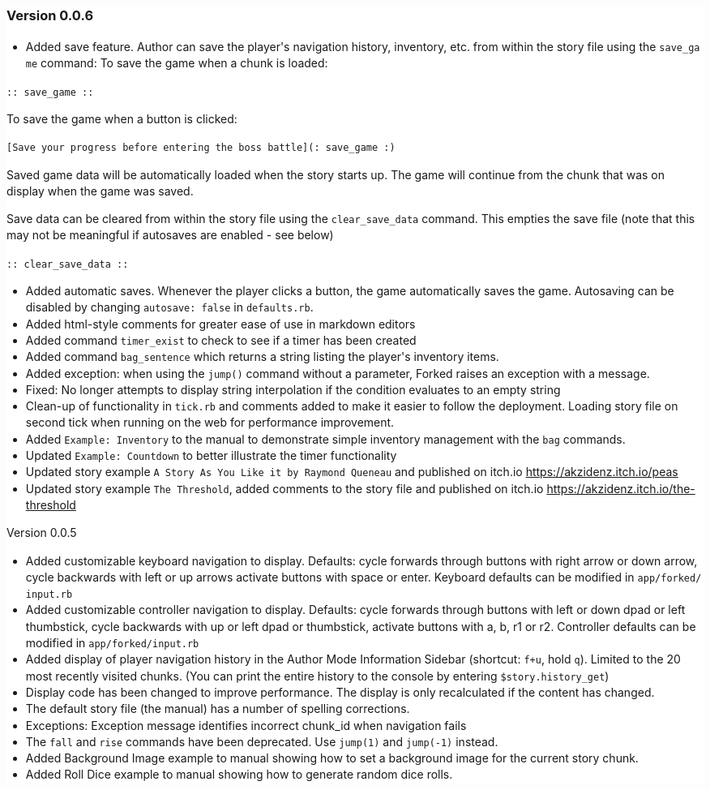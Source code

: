 
### Version 0.0.6

* Added save feature. Author can save the player's navigation history, inventory, etc. from within the story file using the `save_game` command:
To save the game when a chunk is loaded:
```
:: save_game ::
```

To save the game when a button is clicked:
```
[Save your progress before entering the boss battle](: save_game :)
```

Saved game data will be automatically loaded when the story starts up. The game will continue from the chunk that was on display when the game was saved.

Save data can be cleared from within the story file using the `clear_save_data` command. This empties the save file (note that this may not be meaningful if autosaves are enabled - see below)
```
:: clear_save_data ::
```
* Added automatic saves. Whenever the player clicks a button, the game automatically saves the game. Autosaving can be disabled by changing `autosave: false` in `defaults.rb`.
* Added html-style comments for greater ease of use in markdown editors
* Added command `timer_exist` to check to see if a timer has been created
* Added command `bag_sentence` which returns a string listing the player's inventory items.
* Added exception: when using the `jump()` command without a parameter, Forked raises an exception with a message.
* Fixed: No longer attempts to display string interpolation if the condition evaluates to an empty string
* Clean-up of functionality in `tick.rb` and comments added to make it easier to follow the deployment. Loading story file on second tick when running on the web for performance improvement.
* Added `Example: Inventory` to the manual to demonstrate simple inventory management with the `bag` commands.
* Updated `Example: Countdown` to better illustrate the timer functionality
* Updated story example `A Story As You Like it by Raymond Queneau` and published on itch.io https://akzidenz.itch.io/peas
* Updated story example `The Threshold`, added comments to the story file and published on itch.io https://akzidenz.itch.io/the-threshold

Version 0.0.5

* Added customizable keyboard navigation to display. Defaults: cycle forwards through buttons with right arrow or down arrow, cycle backwards with left or up arrows activate buttons with space or enter. Keyboard defaults can be modified in `app/forked/input.rb`
* Added customizable controller navigation to display. Defaults: cycle forwards through buttons with left or down dpad or left thumbstick, cycle backwards with up or left dpad or thumbstick, activate buttons with a, b, r1 or r2. Controller defaults can be modified in `app/forked/input.rb`
* Added display of player navigation history in the Author Mode Information Sidebar (shortcut: `f+u`, hold `q`). Limited to the 20 most recently visited chunks. (You can print the entire history to the console by entering `$story.history_get`)
* Display code has been changed to improve performance. The display is only recalculated if the content has changed.
* The default story file (the manual) has a number of spelling corrections.
* Exceptions: Exception message identifies incorrect chunk_id when navigation fails
* The `fall` and `rise` commands have been deprecated. Use `jump(1)` and `jump(-1)` instead.
* Added Background Image example to manual showing how to set a background image for the current story chunk.
* Added Roll Dice example to manual showing how to generate random dice rolls.
